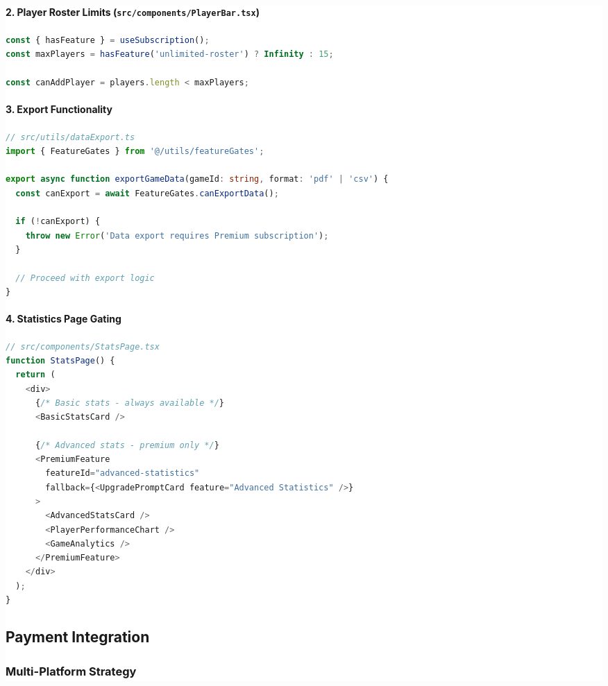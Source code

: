#### 2. Player Roster Limits (`src/components/PlayerBar.tsx`)
```typescript
const { hasFeature } = useSubscription();
const maxPlayers = hasFeature('unlimited-roster') ? Infinity : 15;

const canAddPlayer = players.length < maxPlayers;
```

#### 3. Export Functionality
```typescript
// src/utils/dataExport.ts
import { FeatureGates } from '@/utils/featureGates';

export async function exportGameData(gameId: string, format: 'pdf' | 'csv') {
  const canExport = await FeatureGates.canExportData();
  
  if (!canExport) {
    throw new Error('Data export requires Premium subscription');
  }
  
  // Proceed with export logic
}
```

#### 4. Statistics Page Gating
```typescript
// src/components/StatsPage.tsx
function StatsPage() {
  return (
    <div>
      {/* Basic stats - always available */}
      <BasicStatsCard />
      
      {/* Advanced stats - premium only */}
      <PremiumFeature 
        featureId="advanced-statistics"
        fallback={<UpgradePromptCard feature="Advanced Statistics" />}
      >
        <AdvancedStatsCard />
        <PlayerPerformanceChart />
        <GameAnalytics />
      </PremiumFeature>
    </div>
  );
}
```

## Payment Integration

### Multi-Platform Strategy
